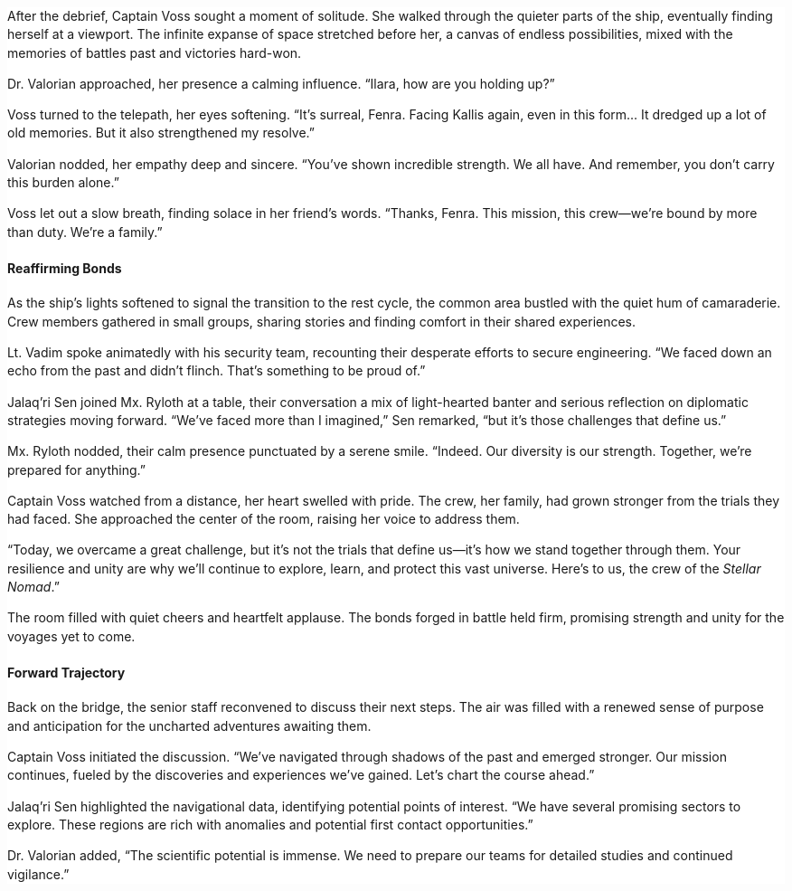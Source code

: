 After the debrief, Captain Voss sought a moment of solitude. She walked through the quieter parts of the ship, eventually finding herself at a viewport. The infinite expanse of space stretched before her, a canvas of endless possibilities, mixed with the memories of battles past and victories hard-won.

Dr. Valorian approached, her presence a calming influence. “Ilara, how are you holding up?”

Voss turned to the telepath, her eyes softening. “It’s surreal, Fenra. Facing Kallis again, even in this form... It dredged up a lot of old memories. But it also strengthened my resolve.”

Valorian nodded, her empathy deep and sincere. “You’ve shown incredible strength. We all have. And remember, you don’t carry this burden alone.”

Voss let out a slow breath, finding solace in her friend’s words. “Thanks, Fenra. This mission, this crew—we’re bound by more than duty. We’re a family.”

#### Reaffirming Bonds

As the ship’s lights softened to signal the transition to the rest cycle, the common area bustled with the quiet hum of camaraderie. Crew members gathered in small groups, sharing stories and finding comfort in their shared experiences.

Lt. Vadim spoke animatedly with his security team, recounting their desperate efforts to secure engineering. “We faced down an echo from the past and didn’t flinch. That’s something to be proud of.”

Jalaq’ri Sen joined Mx. Ryloth at a table, their conversation a mix of light-hearted banter and serious reflection on diplomatic strategies moving forward. “We’ve faced more than I imagined,” Sen remarked, “but it’s those challenges that define us.”

Mx. Ryloth nodded, their calm presence punctuated by a serene smile. “Indeed. Our diversity is our strength. Together, we’re prepared for anything.”

Captain Voss watched from a distance, her heart swelled with pride. The crew, her family, had grown stronger from the trials they had faced. She approached the center of the room, raising her voice to address them.

“Today, we overcame a great challenge, but it’s not the trials that define us—it’s how we stand together through them. Your resilience and unity are why we’ll continue to explore, learn, and protect this vast universe. Here’s to us, the crew of the *Stellar Nomad*.”

The room filled with quiet cheers and heartfelt applause. The bonds forged in battle held firm, promising strength and unity for the voyages yet to come.

#### Forward Trajectory

Back on the bridge, the senior staff reconvened to discuss their next steps. The air was filled with a renewed sense of purpose and anticipation for the uncharted adventures awaiting them.

Captain Voss initiated the discussion. “We’ve navigated through shadows of the past and emerged stronger. Our mission continues, fueled by the discoveries and experiences we’ve gained. Let’s chart the course ahead.”

Jalaq’ri Sen highlighted the navigational data, identifying potential points of interest. “We have several promising sectors to explore. These regions are rich with anomalies and potential first contact opportunities.”

Dr. Valorian added, “The scientific potential is immense. We need to prepare our teams for detailed studies and continued vigilance.”
